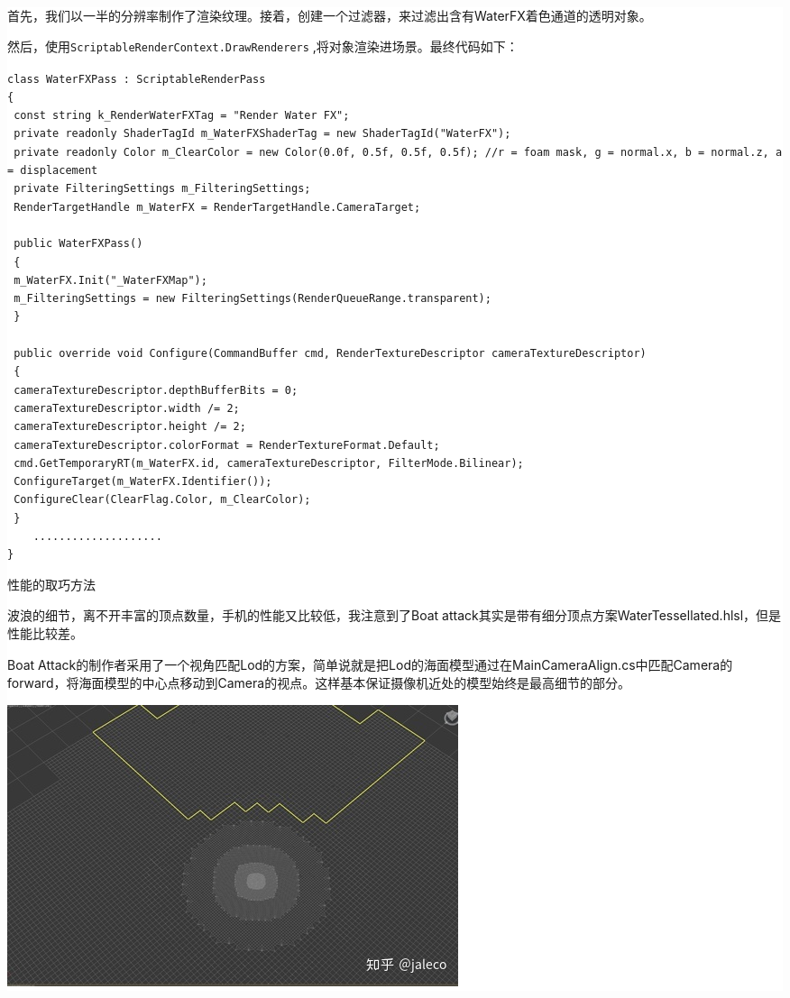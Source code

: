 首先，我们以一半的分辨率制作了渲染纹理。接着，创建一个过滤器，来过滤出含有WaterFX着色通道的透明对象。

然后，使用`ScriptableRenderContext.DrawRenderers` ,将对象渲染进场景。最终代码如下：

```text
class WaterFXPass : ScriptableRenderPass
{
 const string k_RenderWaterFXTag = "Render Water FX";
 private readonly ShaderTagId m_WaterFXShaderTag = new ShaderTagId("WaterFX");
 private readonly Color m_ClearColor = new Color(0.0f, 0.5f, 0.5f, 0.5f); //r = foam mask, g = normal.x, b = normal.z, a = displacement
 private FilteringSettings m_FilteringSettings;
 RenderTargetHandle m_WaterFX = RenderTargetHandle.CameraTarget;
 
 public WaterFXPass()
 {
 m_WaterFX.Init("_WaterFXMap");
 m_FilteringSettings = new FilteringSettings(RenderQueueRange.transparent);
 }
 
 public override void Configure(CommandBuffer cmd, RenderTextureDescriptor cameraTextureDescriptor)
 {
 cameraTextureDescriptor.depthBufferBits = 0;
 cameraTextureDescriptor.width /= 2;
 cameraTextureDescriptor.height /= 2;
 cameraTextureDescriptor.colorFormat = RenderTextureFormat.Default;
 cmd.GetTemporaryRT(m_WaterFX.id, cameraTextureDescriptor, FilterMode.Bilinear);
 ConfigureTarget(m_WaterFX.Identifier());
 ConfigureClear(ClearFlag.Color, m_ClearColor);
 }
    ....................
}
```



性能的取巧方法

波浪的细节，离不开丰富的顶点数量，手机的性能又比较低，我注意到了Boat attack其实是带有细分顶点方案WaterTessellated.hlsl，但是性能比较差。

Boat Attack的制作者采用了一个视角匹配Lod的方案，简单说就是把Lod的海面模型通过在MainCameraAlign.cs中匹配Camera的forward，将海面模型的中心点移动到Camera的视点。这样基本保证摄像机近处的模型始终是最高细节的部分。

![img](BoatAttackSeawaterTechnologyAnalysis.assets/v2-1325cb145310d112110510789e6d0ac6_b.jpg)
